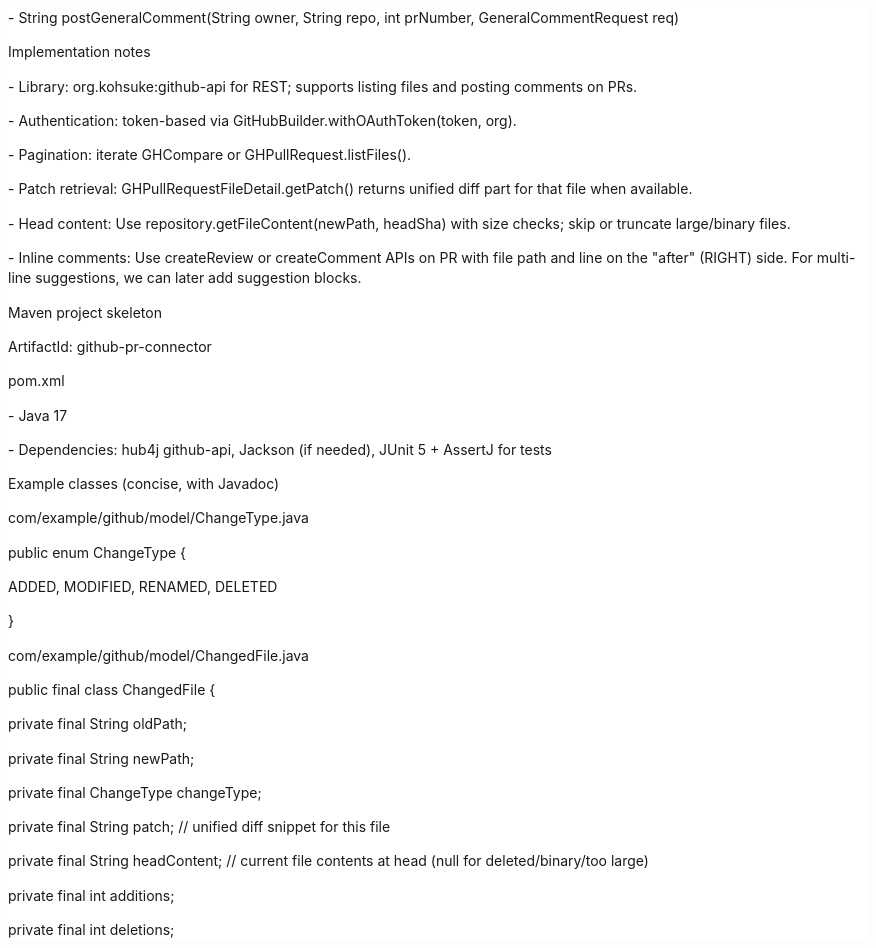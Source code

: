 \- String postGeneralComment(String owner, String repo, int prNumber,
GeneralCommentRequest req)

Implementation notes

\- Library: org.kohsuke:github-api for REST; supports listing files and
posting comments on PRs.

\- Authentication: token-based via GitHubBuilder.withOAuthToken(token,
org).

\- Pagination: iterate GHCompare or GHPullRequest.listFiles().

\- Patch retrieval: GHPullRequestFileDetail.getPatch() returns unified
diff part for that file when available.

\- Head content: Use repository.getFileContent(newPath, headSha) with
size checks; skip or truncate large/binary files.

\- Inline comments: Use createReview or createComment APIs on PR with
file path and line on the "after" (RIGHT) side. For multi-line
suggestions, we can later add suggestion blocks.

Maven project skeleton

ArtifactId: github-pr-connector

pom.xml

\- Java 17

\- Dependencies: hub4j github-api, Jackson (if needed), JUnit 5 +
AssertJ for tests

Example classes (concise, with Javadoc)

com/example/github/model/ChangeType.java

public enum ChangeType {

ADDED, MODIFIED, RENAMED, DELETED

}

com/example/github/model/ChangedFile.java

public final class ChangedFile {

private final String oldPath;

private final String newPath;

private final ChangeType changeType;

private final String patch; // unified diff snippet for this file

private final String headContent; // current file contents at head (null
for deleted/binary/too large)

private final int additions;

private final int deletions;

